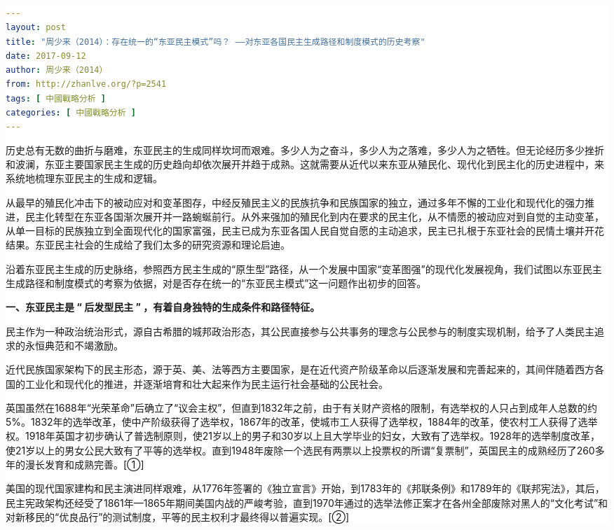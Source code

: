 ```yaml
---
layout: post
title: "周少来（2014）：存在统一的“东亚民主模式”吗？ ——对东亚各国民主生成路径和制度模式的历史考察"
date: 2017-09-12
author: 周少来（2014）
from: http://zhanlve.org/?p=2541
tags: [ 中國戰略分析 ]
categories: [ 中國戰略分析 ]
---
```


<div id="entry">
 <div class="at-above-post addthis_tool" data-url="http://zhanlve.org/?p=2541">
 </div>
 <p>
  历史总有无数的曲折与磨难，东亚民主的生成同样坎坷而艰难。多少人为之奋斗，多少人为之落难，多少人为之牺牲。但无论经历多少挫折和波澜，东亚主要国家民主生成的历史趋向却依次展开并趋于成熟。这就需要从近代以来东亚从殖民化、现代化到民主化的历史进程中，来系统地梳理东亚民主的生成和逻辑。
 </p>
 <p>
  从最早的殖民化冲击下的被动应对和变革图存，中经反殖民主义的民族抗争和民族国家的独立，通过多年不懈的工业化和现代化的强力推进，民主化转型在东亚各国渐次展开并一路蜿蜒前行。从外来强加的殖民化到内在要求的民主化，从不情愿的被动应对到自觉的主动变革，从单一目标的民族独立到全面现代化的国家富强，民主已成为东亚各国人民自觉自愿的主动追求，民主已扎根于东亚社会的民情土壤并开花结果。东亚民主社会的生成给了我们太多的研究资源和理论启迪。
 </p>
 <p>
  沿着东亚民主生成的历史脉络，参照西方民主生成的“原生型”路径，从一个发展中国家“变革图强”的现代化发展视角，我们试图以东亚民主生成路径和制度模式的考察为依据，对是否存在统一的“东亚民主模式”这一问题作出初步的回答。
 </p>
 <p>
  <strong>
   一、东亚民主是
  </strong>
  <strong>
   “
  </strong>
  <strong>
   后发型民主
  </strong>
  <strong>
   ”
  </strong>
  <strong>
   ，有着自身独特的生成条件和路径特征。
  </strong>
 </p>
 <p>
  民主作为一种政治统治形式，源自古希腊的城邦政治形态，其公民直接参与公共事务的理念与公民参与的制度实现机制，给予了人类民主追求的永恒典范和不竭激励。
 </p>
 <p>
  近代民族国家架构下的民主形态，源于英、美、法等西方主要国家，是在近代资产阶级革命以后逐渐发展和完善起来的，其间伴随着西方各国的工业化和现代化的推进，并逐渐培育和壮大起来作为民主运行社会基础的公民社会。
 </p>
 <p>
  英国虽然在1688年“光荣革命”后确立了“议会主权”，但直到1832年之前，由于有关财产资格的限制，有选举权的人只占到成年人总数的约5%。1832年的选举改革，使中产阶级获得了选举权，1867年的改革，使城市工人获得了选举权，1884年的改革，使农村工人获得了选举权。1918年英国才初步确认了普选制原则，使21岁以上的男子和30岁以上且大学毕业的妇女，大致有了选举权。1928年的选举制度改革，使21岁以上的男女公民大致有了平等的选举权。直到1948年废除一个选民有两票以上投票权的所谓“复票制”，英国民主的成熟经历了260多年的漫长发育和成熟完善。[①]
 </p>
 <p>
  美国的现代国家建构和民主演进同样艰难，从1776年签署的《独立宣言》开始，到1783年的《邦联条例》和1789年的《联邦宪法》，其后，民主宪政架构还经受了1861年—1865年期间美国内战的严峻考验，直到1970年通过的选举法修正案才在各州全部废除对黑人的“文化考试”和对新移民的“优良品行”的测试制度，平等的民主权利才最终得以普遍实现。[②]
 </p>
 <p>